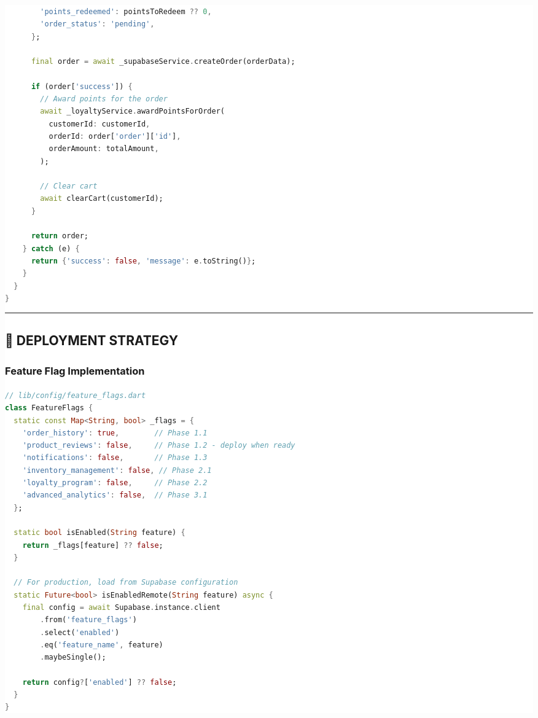 ```dart
        'points_redeemed': pointsToRedeem ?? 0,
        'order_status': 'pending',
      };

      final order = await _supabaseService.createOrder(orderData);

      if (order['success']) {
        // Award points for the order
        await _loyaltyService.awardPointsForOrder(
          customerId: customerId,
          orderId: order['order']['id'],
          orderAmount: totalAmount,
        );

        // Clear cart
        await clearCart(customerId);
      }

      return order;
    } catch (e) {
      return {'success': false, 'message': e.toString()};
    }
  }
}
```

---

## 🚀 **DEPLOYMENT STRATEGY**

### **Feature Flag Implementation**
```dart
// lib/config/feature_flags.dart
class FeatureFlags {
  static const Map<String, bool> _flags = {
    'order_history': true,        // Phase 1.1
    'product_reviews': false,     // Phase 1.2 - deploy when ready
    'notifications': false,       // Phase 1.3
    'inventory_management': false, // Phase 2.1
    'loyalty_program': false,     // Phase 2.2
    'advanced_analytics': false,  // Phase 3.1
  };

  static bool isEnabled(String feature) {
    return _flags[feature] ?? false;
  }

  // For production, load from Supabase configuration
  static Future<bool> isEnabledRemote(String feature) async {
    final config = await Supabase.instance.client
        .from('feature_flags')
        .select('enabled')
        .eq('feature_name', feature)
        .maybeSingle();

    return config?['enabled'] ?? false;
  }
}
```

